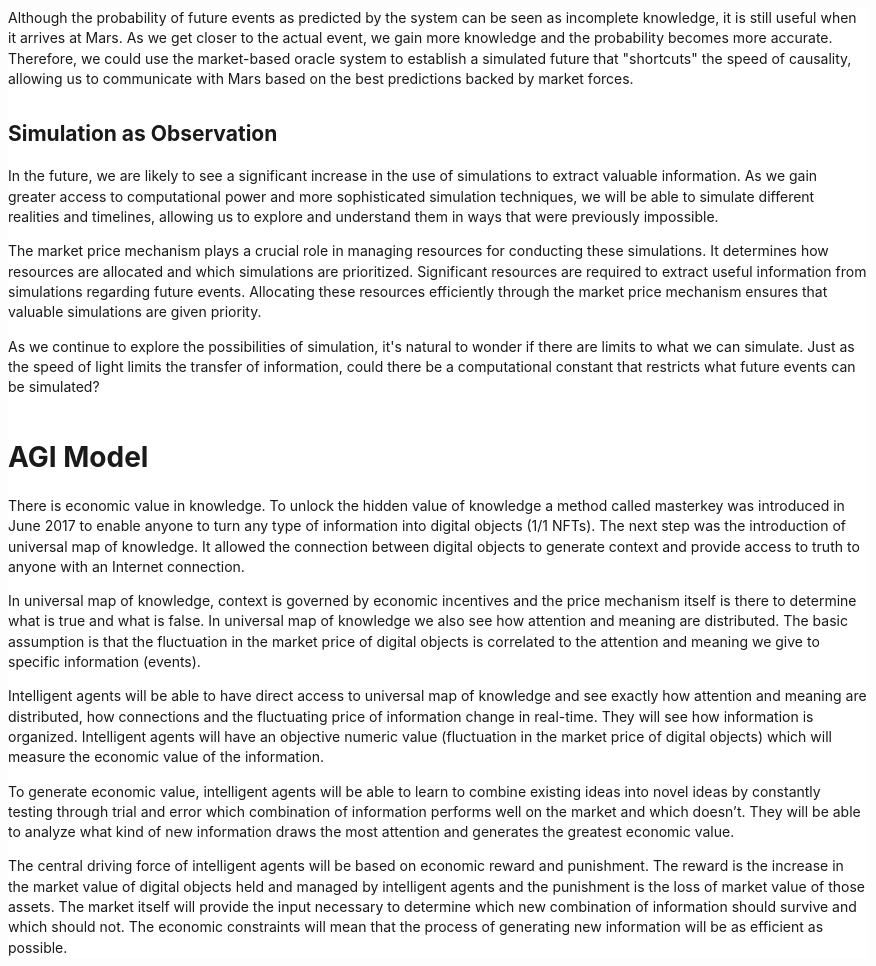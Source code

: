 Although the probability of future events as predicted by the system can be seen as incomplete knowledge, it is still useful when it arrives at Mars. As we get closer to the actual event, we gain more knowledge and the probability becomes more accurate. Therefore, we could use the market-based oracle system to establish a simulated future that "shortcuts" the speed of causality, allowing us to communicate with Mars based on the best predictions backed by market forces.


## Simulation as Observation

In the future, we are likely to see a significant increase in the use of simulations to extract valuable information. As we gain greater access to computational power and more sophisticated simulation techniques, we will be able to simulate different realities and timelines, allowing us to explore and understand them in ways that were previously impossible.

The market price mechanism plays a crucial role in managing resources for conducting these simulations. It determines how resources are allocated and which simulations are prioritized. Significant resources are required to extract useful information from simulations regarding future events. Allocating these resources efficiently through the market price mechanism ensures that valuable simulations are given priority.

As we continue to explore the possibilities of simulation, it's natural to wonder if there are limits to what we can simulate. Just as the speed of light limits the transfer of information, could there be a computational constant that restricts what future events can be simulated?


# AGI Model


There is economic value in knowledge. To unlock the hidden value of knowledge a method called masterkey was introduced in June 2017 to enable anyone to turn any type of information into digital objects (1/1 NFTs). The next step was the introduction of universal map of knowledge. It allowed the connection between digital objects to generate context and provide access to truth to anyone with an Internet connection.


In universal map of knowledge, context is governed by economic incentives and the price mechanism itself is there to determine what is true and what is false. In universal map of knowledge we also see how attention and meaning are distributed. The basic assumption is that the fluctuation in the market price of digital objects is correlated to the attention and meaning we give to specific information (events).  


Intelligent agents will be able to have direct access to universal map of knowledge and see exactly how attention and meaning are distributed, how connections and the fluctuating price of information change in real-time. They will see how information is organized. Intelligent agents will have an objective numeric value (fluctuation in the market price of digital objects) which will measure the economic value of the information.


To generate economic value, intelligent agents will be able to learn to combine existing ideas into novel ideas by constantly testing through trial and error which combination of information performs well on the market and which doesn’t. They will be able to analyze what kind of new information draws the most attention and generates the greatest economic value.


The central driving force of intelligent agents will be based on economic reward and punishment. The reward is the increase in the market value of digital objects held and managed by intelligent agents and the punishment is the loss of market value of those assets. The market itself will provide the input necessary to determine which new combination of information should survive and which should not. The economic constraints will mean that the process of generating new information will be as efficient as possible.  
